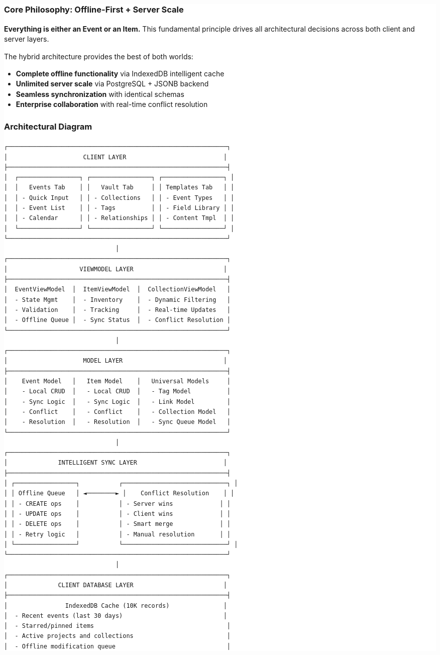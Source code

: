 ### Core Philosophy: Offline-First + Server Scale

**Everything is either an Event or an Item.** This fundamental principle drives all architectural decisions across both client and server layers.

The hybrid architecture provides the best of both worlds:
- **Complete offline functionality** via IndexedDB intelligent cache
- **Unlimited server scale** via PostgreSQL + JSONB backend
- **Seamless synchronization** with identical schemas
- **Enterprise collaboration** with real-time conflict resolution

### Architectural Diagram

```
┌─────────────────────────────────────────────────────────────┐
│                     CLIENT LAYER                           │
├─────────────────────────────────────────────────────────────┤
│  ┌─────────────────┐ ┌─────────────────┐ ┌─────────────────┐ │
│  │   Events Tab    │ │   Vault Tab     │ │ Templates Tab   │ │
│  │ - Quick Input   │ │ - Collections   │ │ - Event Types   │ │
│  │ - Event List    │ │ - Tags          │ │ - Field Library │ │
│  │ - Calendar      │ │ - Relationships │ │ - Content Tmpl  │ │
│  └─────────────────┘ └─────────────────┘ └─────────────────┘ │
└─────────────────────────────────────────────────────────────┘
                               │
┌─────────────────────────────────────────────────────────────┐
│                    VIEWMODEL LAYER                         │
├─────────────────────────────────────────────────────────────┤
│  EventViewModel  │  ItemViewModel  │  CollectionViewModel   │
│  - State Mgmt    │  - Inventory    │  - Dynamic Filtering   │
│  - Validation    │  - Tracking     │  - Real-time Updates   │
│  - Offline Queue │  - Sync Status  │  - Conflict Resolution │
└─────────────────────────────────────────────────────────────┘
                               │
┌─────────────────────────────────────────────────────────────┐
│                     MODEL LAYER                            │
├─────────────────────────────────────────────────────────────┤
│    Event Model   │   Item Model    │   Universal Models     │
│    - Local CRUD  │   - Local CRUD  │   - Tag Model          │
│    - Sync Logic  │   - Sync Logic  │   - Link Model         │
│    - Conflict    │   - Conflict    │   - Collection Model   │
│    - Resolution  │   - Resolution  │   - Sync Queue Model   │
└─────────────────────────────────────────────────────────────┘
                               │
┌─────────────────────────────────────────────────────────────┐
│              INTELLIGENT SYNC LAYER                        │
├─────────────────────────────────────────────────────────────┤
│ ┌─────────────────┐           ┌─────────────────────────────┐ │
│ │ Offline Queue   │ ◄────────► │    Conflict Resolution    │ │
│ │ - CREATE ops    │           │ - Server wins             │ │
│ │ - UPDATE ops    │           │ - Client wins             │ │
│ │ - DELETE ops    │           │ - Smart merge             │ │
│ │ - Retry logic   │           │ - Manual resolution       │ │
│ └─────────────────┘           └─────────────────────────────┘ │
└─────────────────────────────────────────────────────────────┘
                               │
┌─────────────────────────────────────────────────────────────┐
│              CLIENT DATABASE LAYER                         │
├─────────────────────────────────────────────────────────────┤
│                IndexedDB Cache (10K records)               │
│  - Recent events (last 30 days)                            │
│  - Starred/pinned items                                     │
│  - Active projects and collections                          │
│  - Offline modification queue                               │
```
